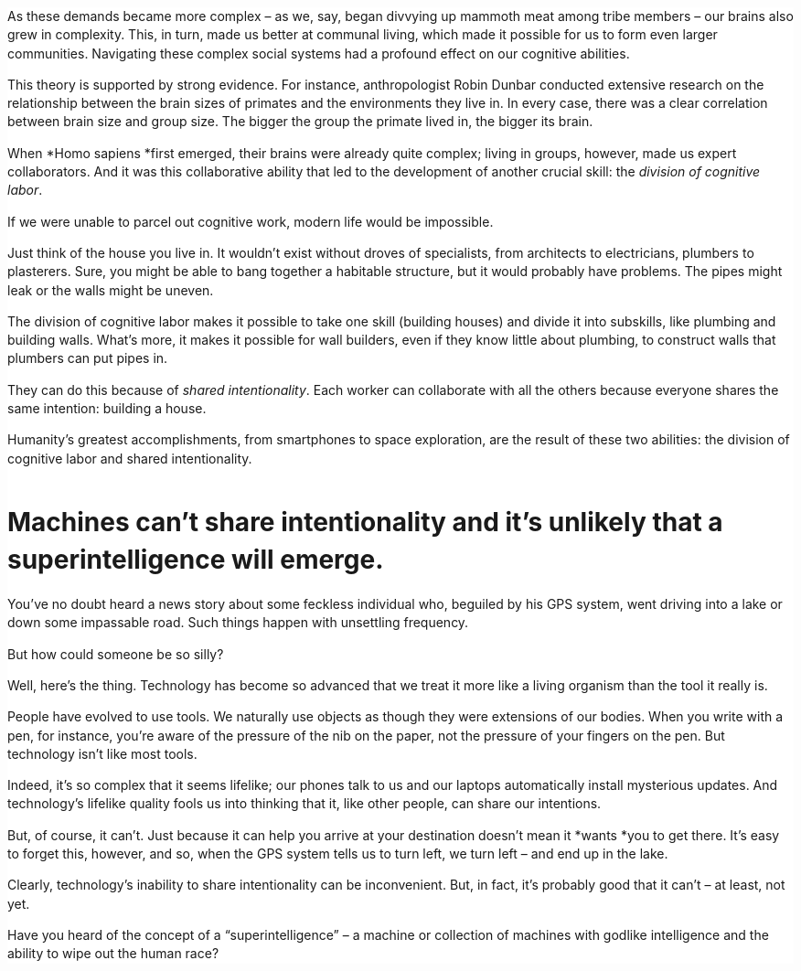 As these demands became more complex – as we, say, began divvying up mammoth meat among tribe members – our brains also grew in complexity. This, in turn, made us better at communal living, which made it possible for us to form even larger communities. Navigating these complex social systems had a profound effect on our cognitive abilities.

This theory is supported by strong evidence. For instance, anthropologist Robin Dunbar conducted extensive research on the relationship between the brain sizes of primates and the environments they live in. In every case, there was a clear correlation between brain size and group size. The bigger the group the primate lived in, the bigger its brain.

When *Homo sapiens *first emerged, their brains were already quite complex; living in groups, however, made us expert collaborators. And it was this collaborative ability that led to the development of another crucial skill: the *division of cognitive labor*.

If we were unable to parcel out cognitive work, modern life would be impossible.

Just think of the house you live in. It wouldn’t exist without droves of specialists, from architects to electricians, plumbers to plasterers. Sure, you might be able to bang together a habitable structure, but it would probably have problems. The pipes might leak or the walls might be uneven.

The division of cognitive labor makes it possible to take one skill (building houses) and divide it into subskills, like plumbing and building walls. What’s more, it makes it possible for wall builders, even if they know little about plumbing, to construct walls that plumbers can put pipes in.

They can do this because of *shared intentionality*. Each worker can collaborate with all the others because everyone shares the same intention: building a house.

Humanity’s greatest accomplishments, from smartphones to space exploration, are the result of these two abilities: the division of cognitive labor and shared intentionality.

# Machines can’t share intentionality and it’s unlikely that a superintelligence will emerge.

You’ve no doubt heard a news story about some feckless individual who, beguiled by his GPS system, went driving into a lake or down some impassable road. Such things happen with unsettling frequency.

But how could someone be so silly?

Well, here’s the thing. Technology has become so advanced that we treat it more like a living organism than the tool it really is.

People have evolved to use tools. We naturally use objects as though they were extensions of our bodies. When you write with a pen, for instance, you’re aware of the pressure of the nib on the paper, not the pressure of your fingers on the pen. But technology isn’t like most tools.

Indeed, it’s so complex that it seems lifelike; our phones talk to us and our laptops automatically install mysterious updates. And technology’s lifelike quality fools us into thinking that it, like other people, can share our intentions.

But, of course, it can’t. Just because it can help you arrive at your destination doesn’t mean it *wants *you to get there. It’s easy to forget this, however, and so, when the GPS system tells us to turn left, we turn left – and end up in the lake.

Clearly, technology’s inability to share intentionality can be inconvenient. But, in fact, it’s probably good that it can’t – at least, not yet.

Have you heard of the concept of a “superintelligence” – a machine or collection of machines with godlike intelligence and the ability to wipe out the human race?
